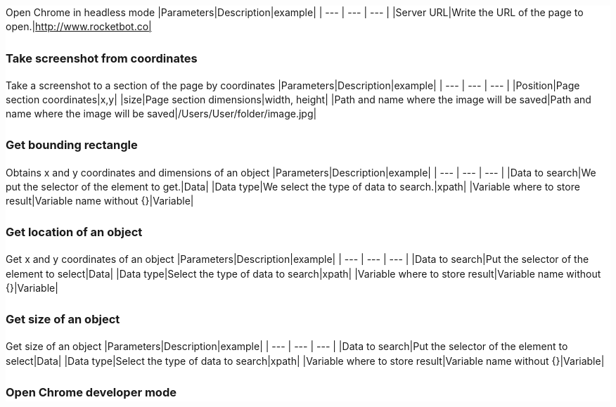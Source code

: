 Open Chrome in headless mode
|Parameters|Description|example|
| --- | --- | --- |
|Server URL|Write the URL of the page to open.|http://www.rocketbot.co|

### Take screenshot from coordinates
  
Take a screenshot to a section of the page by coordinates
|Parameters|Description|example|
| --- | --- | --- |
|Position|Page section coordinates|x,y|
|size|Page section dimensions|width, height|
|Path and name where the image will be saved|Path and name where the image will be saved|/Users/User/folder/image.jpg|

### Get bounding rectangle
  
Obtains x and y coordinates and dimensions of an object
|Parameters|Description|example|
| --- | --- | --- |
|Data to search|We put the selector of the element to get.|Data|
|Data type|We select the type of data to search.|xpath|
|Variable where to store result|Variable name without {}|Variable|

### Get location of an object
  
Get x and y coordinates of an object
|Parameters|Description|example|
| --- | --- | --- |
|Data to search|Put the selector of the element to select|Data|
|Data type|Select the type of data to search|xpath|
|Variable where to store result|Variable name without {}|Variable|

### Get size of an object
  
Get size of an object
|Parameters|Description|example|
| --- | --- | --- |
|Data to search|Put the selector of the element to select|Data|
|Data type|Select the type of data to search|xpath|
|Variable where to store result|Variable name without {}|Variable|

### Open Chrome developer mode
  